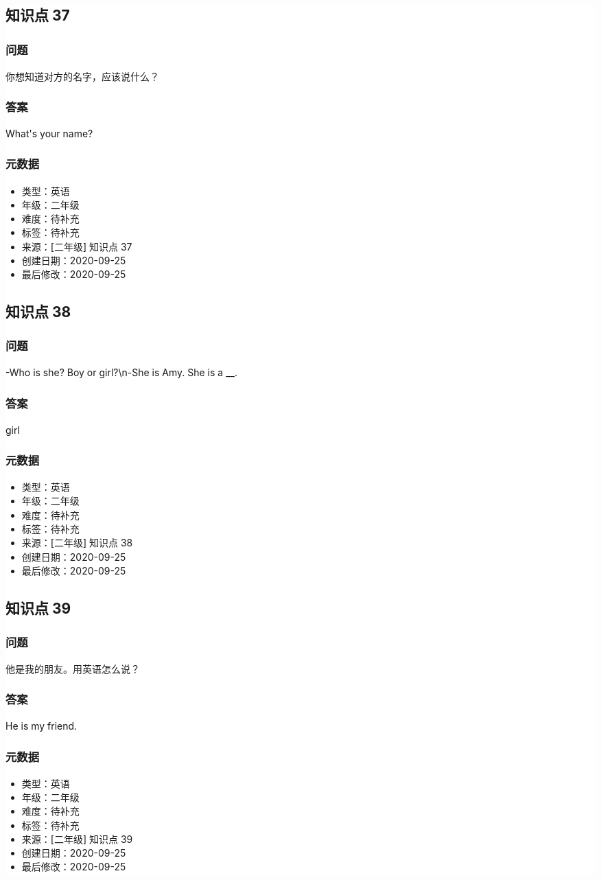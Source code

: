 
## 知识点 37
### 问题
你想知道对方的名字，应该说什么？

### 答案  
What's your name?

### 元数据
- 类型：英语
- 年级：二年级
- 难度：待补充
- 标签：待补充
- 来源：[二年级] 知识点 37
- 创建日期：2020-09-25
- 最后修改：2020-09-25


## 知识点 38
### 问题
-Who is she? Boy or girl?\n-She is Amy. She is a __.

### 答案  
girl

### 元数据
- 类型：英语
- 年级：二年级
- 难度：待补充
- 标签：待补充
- 来源：[二年级] 知识点 38
- 创建日期：2020-09-25
- 最后修改：2020-09-25


## 知识点 39
### 问题
他是我的朋友。用英语怎么说？

### 答案  
He is my friend.

### 元数据
- 类型：英语
- 年级：二年级
- 难度：待补充
- 标签：待补充
- 来源：[二年级] 知识点 39
- 创建日期：2020-09-25
- 最后修改：2020-09-25
